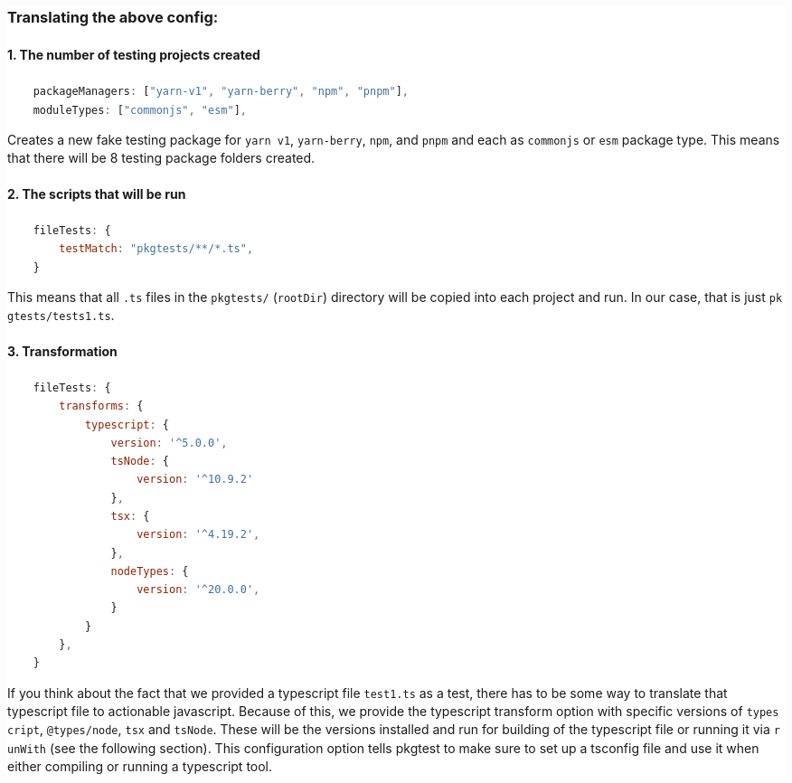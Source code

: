 ### Translating the above config:

#### 1. The number of testing projects created

```js
    packageManagers: ["yarn-v1", "yarn-berry", "npm", "pnpm"],
    moduleTypes: ["commonjs", "esm"],
```

Creates a new fake testing package for `yarn v1`, `yarn-berry`, `npm`, and `pnpm` and each as `commonjs` or `esm` package type.
This means that there will be 8 testing package folders created.

#### 2. The scripts that will be run

```js
    fileTests: {
        testMatch: "pkgtests/**/*.ts",
    }
```

This means that all `.ts` files in the `pkgtests/` (`rootDir`) directory will be copied into each project and run.
In our case, that is just `pkgtests/tests1.ts`.

#### 3. Transformation

```js
    fileTests: {
        transforms: {
            typescript: {
                version: '^5.0.0',
                tsNode: {
                    version: '^10.9.2'
                },
                tsx: {
                    version: '^4.19.2',
                },
                nodeTypes: {
                    version: '^20.0.0',
                } 
            }
        },
    }
```

If you think about the fact that we provided a typescript file `test1.ts` as a test, there has to be
some way to translate that typescript file to actionable javascript.  Because of this, we provide the typescript
transform option with specific versions of `typescript`, `@types/node`, `tsx` and `tsNode`.  These will be the versions
installed and run for building of the typescript file or running it via `runWith` (see the following section).  This configuration
option tells pkgtest to make sure to set up a tsconfig file and use it when either compiling or running a typescript tool.
